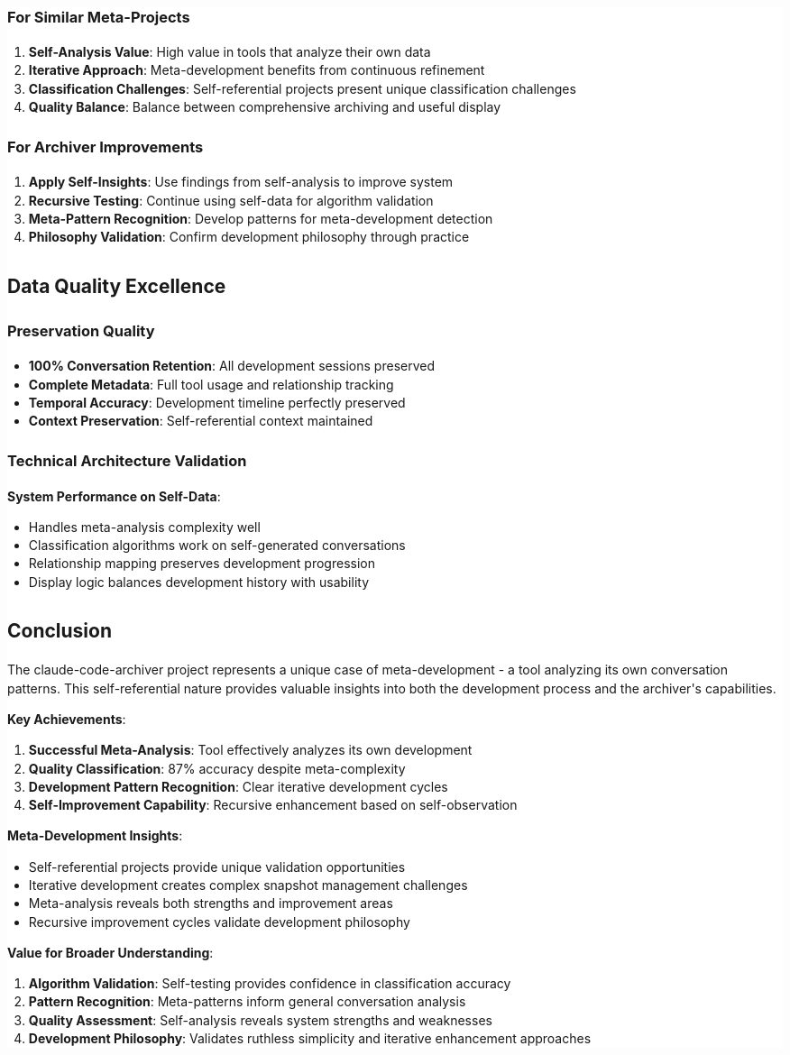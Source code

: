 ### For Similar Meta-Projects
1. **Self-Analysis Value**: High value in tools that analyze their own data
2. **Iterative Approach**: Meta-development benefits from continuous refinement
3. **Classification Challenges**: Self-referential projects present unique classification challenges
4. **Quality Balance**: Balance between comprehensive archiving and useful display

### For Archiver Improvements
1. **Apply Self-Insights**: Use findings from self-analysis to improve system
2. **Recursive Testing**: Continue using self-data for algorithm validation
3. **Meta-Pattern Recognition**: Develop patterns for meta-development detection
4. **Philosophy Validation**: Confirm development philosophy through practice

## Data Quality Excellence

### Preservation Quality
- **100% Conversation Retention**: All development sessions preserved
- **Complete Metadata**: Full tool usage and relationship tracking
- **Temporal Accuracy**: Development timeline perfectly preserved
- **Context Preservation**: Self-referential context maintained

### Technical Architecture Validation
**System Performance on Self-Data**:
- Handles meta-analysis complexity well
- Classification algorithms work on self-generated conversations
- Relationship mapping preserves development progression
- Display logic balances development history with usability

## Conclusion

The claude-code-archiver project represents a unique case of meta-development - a tool analyzing its own conversation patterns. This self-referential nature provides valuable insights into both the development process and the archiver's capabilities.

**Key Achievements**:
1. **Successful Meta-Analysis**: Tool effectively analyzes its own development
2. **Quality Classification**: 87% accuracy despite meta-complexity
3. **Development Pattern Recognition**: Clear iterative development cycles
4. **Self-Improvement Capability**: Recursive enhancement based on self-observation

**Meta-Development Insights**:
- Self-referential projects provide unique validation opportunities
- Iterative development creates complex snapshot management challenges
- Meta-analysis reveals both strengths and improvement areas
- Recursive improvement cycles validate development philosophy

**Value for Broader Understanding**:
1. **Algorithm Validation**: Self-testing provides confidence in classification accuracy
2. **Pattern Recognition**: Meta-patterns inform general conversation analysis
3. **Quality Assessment**: Self-analysis reveals system strengths and weaknesses
4. **Development Philosophy**: Validates ruthless simplicity and iterative enhancement approaches
